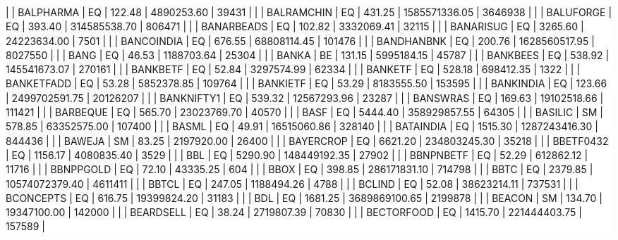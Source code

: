|  | BALPHARMA | EQ | 122.48 | 4890253.60 | 39431 |
|  | BALRAMCHIN | EQ | 431.25 | 1585571336.05 | 3646938 |
|  | BALUFORGE | EQ | 393.40 | 314585538.70 | 806471 |
|  | BANARBEADS | EQ | 102.82 | 3332069.41 | 32115 |
|  | BANARISUG | EQ | 3265.60 | 24223634.00 | 7501 |
|  | BANCOINDIA | EQ | 676.55 | 68808114.45 | 101476 |
|  | BANDHANBNK | EQ | 200.76 | 1628560517.95 | 8027550 |
|  | BANG | EQ | 46.53 | 1188703.64 | 25304 |
|  | BANKA | BE | 131.15 | 5995184.15 | 45787 |
|  | BANKBEES | EQ | 538.92 | 145541673.07 | 270161 |
|  | BANKBETF | EQ | 52.84 | 3297574.99 | 62334 |
|  | BANKETF | EQ | 528.18 | 698412.35 | 1322 |
|  | BANKETFADD | EQ | 53.28 | 5852378.85 | 109764 |
|  | BANKIETF | EQ | 53.29 | 8183555.50 | 153595 |
|  | BANKINDIA | EQ | 123.66 | 2499702591.75 | 20126207 |
|  | BANKNIFTY1 | EQ | 539.32 | 12567293.96 | 23287 |
|  | BANSWRAS | EQ | 169.63 | 19102518.66 | 111421 |
|  | BARBEQUE | EQ | 565.70 | 23023769.70 | 40570 |
|  | BASF | EQ | 5444.40 | 358929857.55 | 64305 |
|  | BASILIC | SM | 578.85 | 63352575.00 | 107400 |
|  | BASML | EQ | 49.91 | 16515060.86 | 328140 |
|  | BATAINDIA | EQ | 1515.30 | 1287243416.30 | 844436 |
|  | BAWEJA | SM | 83.25 | 2197920.00 | 26400 |
|  | BAYERCROP | EQ | 6621.20 | 234803245.30 | 35218 |
|  | BBETF0432 | EQ | 1156.17 | 4080835.40 | 3529 |
|  | BBL | EQ | 5290.90 | 148449192.35 | 27902 |
|  | BBNPNBETF | EQ | 52.29 | 612862.12 | 11716 |
|  | BBNPPGOLD | EQ | 72.10 | 43335.25 | 604 |
|  | BBOX | EQ | 398.85 | 286171831.10 | 714798 |
|  | BBTC | EQ | 2379.85 | 10574072379.40 | 4611411 |
|  | BBTCL | EQ | 247.05 | 1188494.26 | 4788 |
|  | BCLIND | EQ | 52.08 | 38623214.11 | 737531 |
|  | BCONCEPTS | EQ | 616.75 | 19399824.20 | 31183 |
|  | BDL | EQ | 1681.25 | 3689869100.65 | 2199878 |
|  | BEACON | SM | 134.70 | 19347100.00 | 142000 |
|  | BEARDSELL | EQ | 38.24 | 2719807.39 | 70830 |
|  | BECTORFOOD | EQ | 1415.70 | 221444403.75 | 157589 |